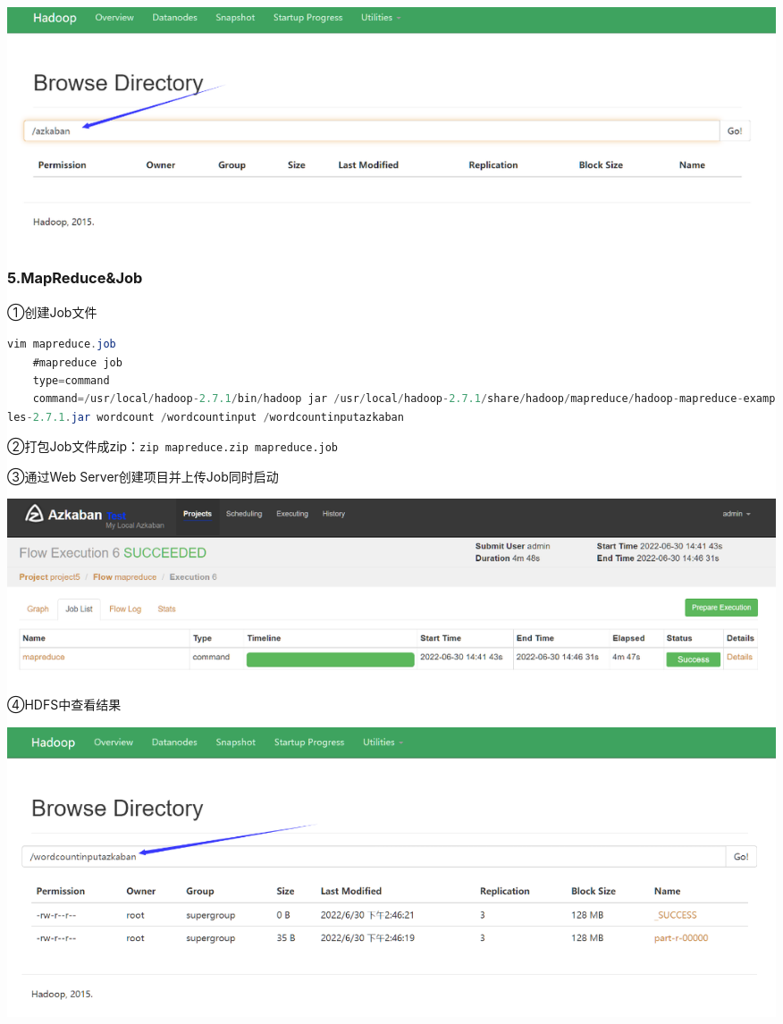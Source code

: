 ![1665470992700](assets\1665470992700.png)

### 5.MapReduce&Job

①创建Job文件

```java
vim mapreduce.job
    #mapreduce job
    type=command
    command=/usr/local/hadoop-2.7.1/bin/hadoop jar /usr/local/hadoop-2.7.1/share/hadoop/mapreduce/hadoop-mapreduce-examples-2.7.1.jar wordcount /wordcountinput /wordcountinputazkaban
```

②打包Job文件成zip：`zip mapreduce.zip mapreduce.job`

③通过Web Server创建项目并上传Job同时启动

![1665471080907](assets\1665471080907.png)

④HDFS中查看结果

![1665471092665](assets\1665471092665.png)
